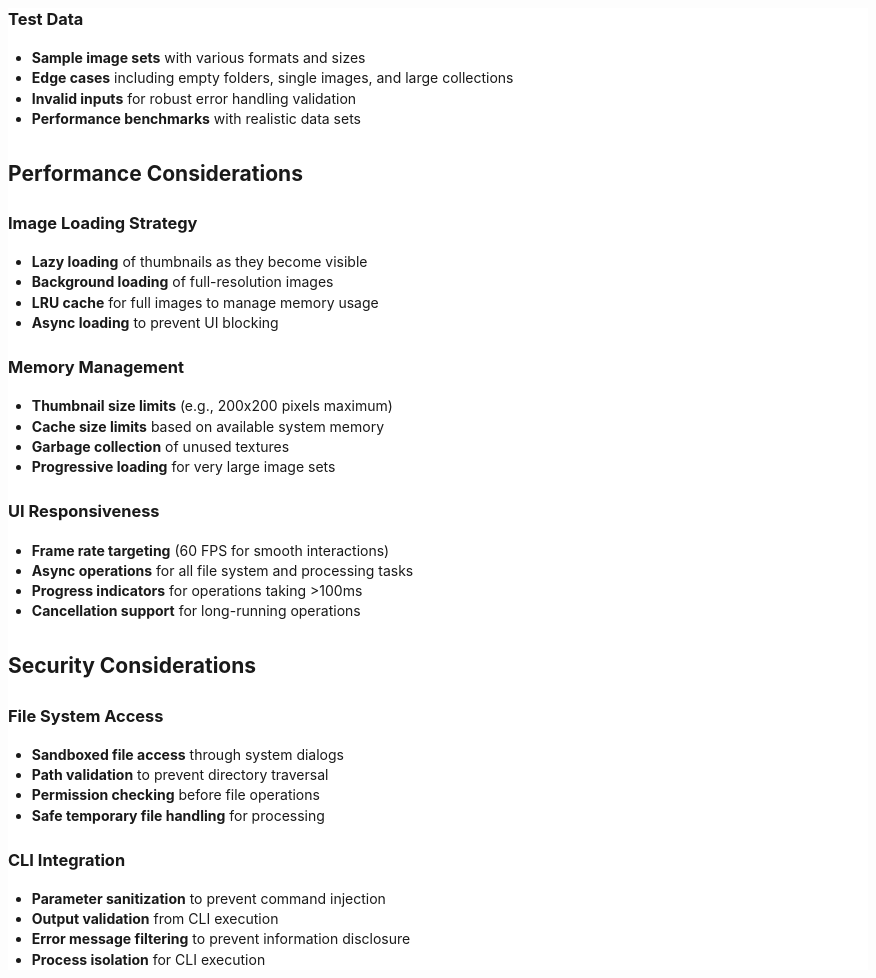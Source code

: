 ### Test Data

- **Sample image sets** with various formats and sizes
- **Edge cases** including empty folders, single images, and large collections
- **Invalid inputs** for robust error handling validation
- **Performance benchmarks** with realistic data sets

## Performance Considerations

### Image Loading Strategy

- **Lazy loading** of thumbnails as they become visible
- **Background loading** of full-resolution images
- **LRU cache** for full images to manage memory usage
- **Async loading** to prevent UI blocking

### Memory Management

- **Thumbnail size limits** (e.g., 200x200 pixels maximum)
- **Cache size limits** based on available system memory
- **Garbage collection** of unused textures
- **Progressive loading** for very large image sets

### UI Responsiveness

- **Frame rate targeting** (60 FPS for smooth interactions)
- **Async operations** for all file system and processing tasks
- **Progress indicators** for operations taking >100ms
- **Cancellation support** for long-running operations

## Security Considerations

### File System Access

- **Sandboxed file access** through system dialogs
- **Path validation** to prevent directory traversal
- **Permission checking** before file operations
- **Safe temporary file handling** for processing

### CLI Integration

- **Parameter sanitization** to prevent command injection
- **Output validation** from CLI execution
- **Error message filtering** to prevent information disclosure
- **Process isolation** for CLI execution